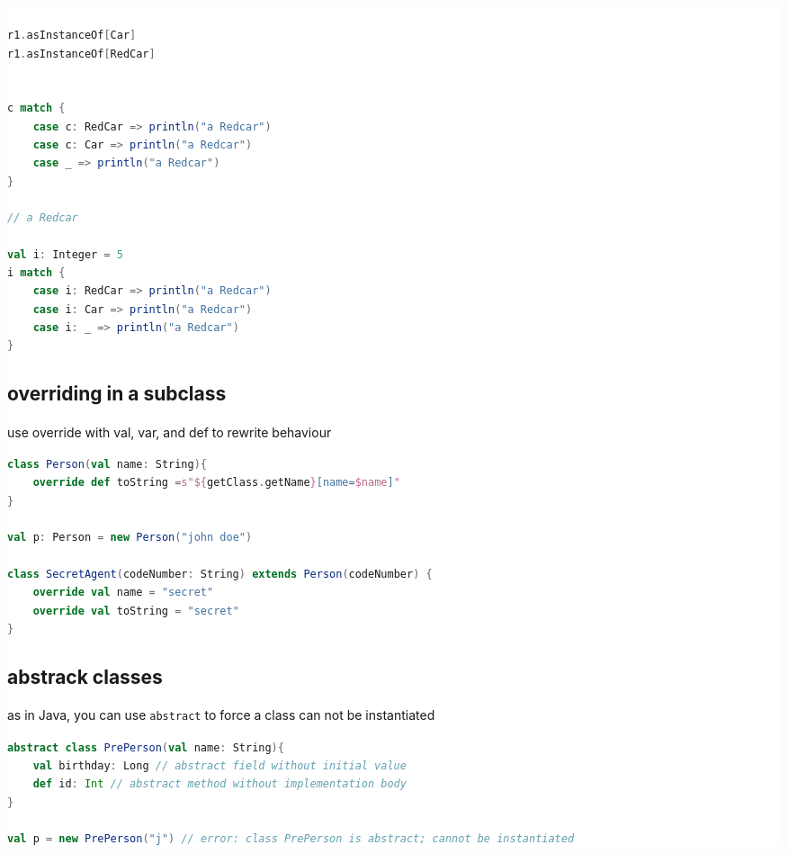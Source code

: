 ```scala

r1.asInstanceOf[Car]
r1.asInstanceOf[RedCar]


c match {
	case c: RedCar => println("a Redcar")
	case c: Car => println("a Redcar")
	case _ => println("a Redcar")
}

// a Redcar

val i: Integer = 5
i match {
	case i: RedCar => println("a Redcar")
	case i: Car => println("a Redcar")
	case i: _ => println("a Redcar")
}
```


## overriding in a subclass

use override with val, var, and def to rewrite behaviour

```scala
class Person(val name: String){
	override def toString =s"${getClass.getName}[name=$name]"
}

val p: Person = new Person("john doe")

class SecretAgent(codeNumber: String) extends Person(codeNumber) {
	override val name = "secret"
	override val toString = "secret"
}
```


## abstrack classes

as in Java, you can use `abstract` to force a class can not be instantiated

```scala
abstract class PrePerson(val name: String){
	val birthday: Long // abstract field without initial value
	def id: Int // abstract method without implementation body
}

val p = new PrePerson("j") // error: class PrePerson is abstract; cannot be instantiated
```
